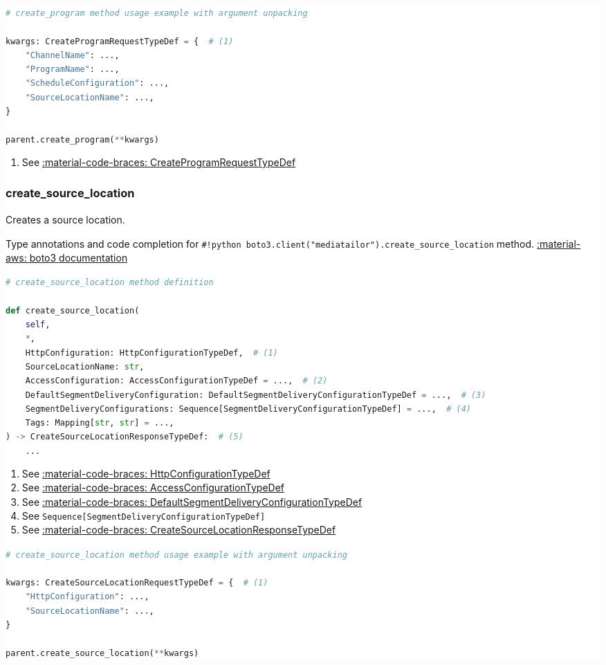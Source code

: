 
```python
# create_program method usage example with argument unpacking

kwargs: CreateProgramRequestTypeDef = {  # (1)
    "ChannelName": ...,
    "ProgramName": ...,
    "ScheduleConfiguration": ...,
    "SourceLocationName": ...,
}

parent.create_program(**kwargs)
```

1. See [:material-code-braces: CreateProgramRequestTypeDef](./type_defs.md#createprogramrequesttypedef)

### create\_source\_location

Creates a source location.

Type annotations and code completion for `#!python boto3.client("mediatailor").create_source_location` method.
[:material-aws: boto3 documentation](https://boto3.amazonaws.com/v1/documentation/api/latest/reference/services/mediatailor/client/create_source_location.html)

```python
# create_source_location method definition

def create_source_location(
    self,
    *,
    HttpConfiguration: HttpConfigurationTypeDef,  # (1)
    SourceLocationName: str,
    AccessConfiguration: AccessConfigurationTypeDef = ...,  # (2)
    DefaultSegmentDeliveryConfiguration: DefaultSegmentDeliveryConfigurationTypeDef = ...,  # (3)
    SegmentDeliveryConfigurations: Sequence[SegmentDeliveryConfigurationTypeDef] = ...,  # (4)
    Tags: Mapping[str, str] = ...,
) -> CreateSourceLocationResponseTypeDef:  # (5)
    ...
```

1. See [:material-code-braces: HttpConfigurationTypeDef](./type_defs.md#httpconfigurationtypedef)
2. See [:material-code-braces: AccessConfigurationTypeDef](./type_defs.md#accessconfigurationtypedef)
3. See [:material-code-braces: DefaultSegmentDeliveryConfigurationTypeDef](./type_defs.md#defaultsegmentdeliveryconfigurationtypedef)
4. See `Sequence[SegmentDeliveryConfigurationTypeDef]`
5. See [:material-code-braces: CreateSourceLocationResponseTypeDef](./type_defs.md#createsourcelocationresponsetypedef)


```python
# create_source_location method usage example with argument unpacking

kwargs: CreateSourceLocationRequestTypeDef = {  # (1)
    "HttpConfiguration": ...,
    "SourceLocationName": ...,
}

parent.create_source_location(**kwargs)
```
